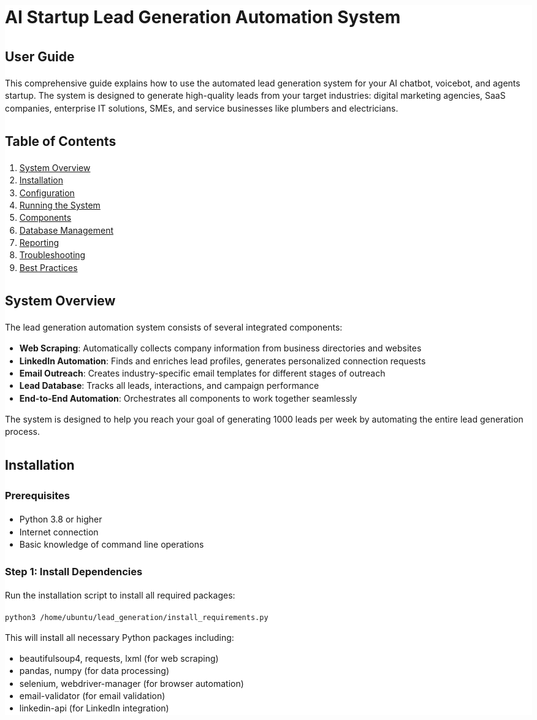 # AI Startup Lead Generation Automation System
## User Guide

This comprehensive guide explains how to use the automated lead generation system for your AI chatbot, voicebot, and agents startup. The system is designed to generate high-quality leads from your target industries: digital marketing agencies, SaaS companies, enterprise IT solutions, SMEs, and service businesses like plumbers and electricians.

## Table of Contents
1. [System Overview](#system-overview)
2. [Installation](#installation)
3. [Configuration](#configuration)
4. [Running the System](#running-the-system)
5. [Components](#components)
6. [Database Management](#database-management)
7. [Reporting](#reporting)
8. [Troubleshooting](#troubleshooting)
9. [Best Practices](#best-practices)

## System Overview

The lead generation automation system consists of several integrated components:

- **Web Scraping**: Automatically collects company information from business directories and websites
- **LinkedIn Automation**: Finds and enriches lead profiles, generates personalized connection requests
- **Email Outreach**: Creates industry-specific email templates for different stages of outreach
- **Lead Database**: Tracks all leads, interactions, and campaign performance
- **End-to-End Automation**: Orchestrates all components to work together seamlessly

The system is designed to help you reach your goal of generating 1000 leads per week by automating the entire lead generation process.

## Installation

### Prerequisites
- Python 3.8 or higher
- Internet connection
- Basic knowledge of command line operations

### Step 1: Install Dependencies
Run the installation script to install all required packages:

```bash
python3 /home/ubuntu/lead_generation/install_requirements.py
```

This will install all necessary Python packages including:
- beautifulsoup4, requests, lxml (for web scraping)
- pandas, numpy (for data processing)
- selenium, webdriver-manager (for browser automation)
- email-validator (for email validation)
- linkedin-api (for LinkedIn integration)
